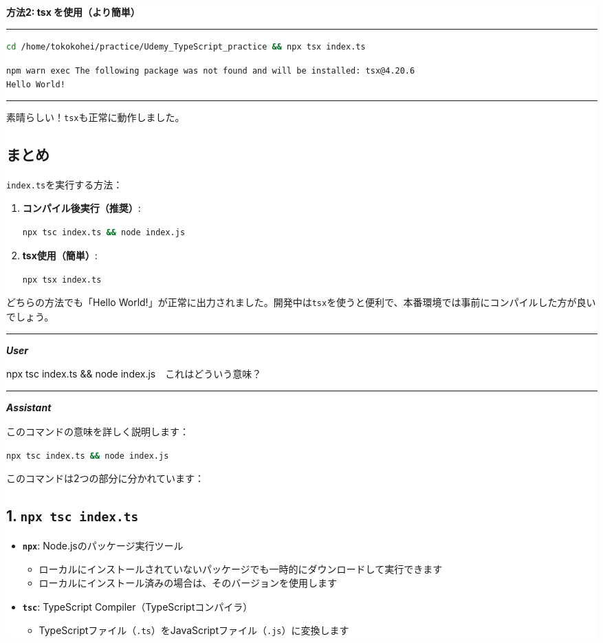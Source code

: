 **方法2: tsx を使用（より簡単）**

---

```bash
cd /home/tokokohei/practice/Udemy_TypeScript_practice && npx tsx index.ts
```

```
npm warn exec The following package was not found and will be installed: tsx@4.20.6
Hello World!

```

---

素晴らしい！`tsx`も正常に動作しました。

## まとめ

`index.ts`を実行する方法：

1. **コンパイル後実行（推奨）**:
   ```bash
   npx tsc index.ts && node index.js
   ```

2. **tsx使用（簡単）**:
   ```bash
   npx tsx index.ts
   ```

どちらの方法でも「Hello World!」が正常に出力されました。開発中は`tsx`を使うと便利で、本番環境では事前にコンパイルした方が良いでしょう。

---

_**User**_

   npx tsc index.ts && node index.js　これはどういう意味？

---

_**Assistant**_

このコマンドの意味を詳しく説明します：

```bash
npx tsc index.ts && node index.js
```

このコマンドは2つの部分に分かれています：

## 1. `npx tsc index.ts`

- **`npx`**: Node.jsのパッケージ実行ツール
  - ローカルにインストールされていないパッケージでも一時的にダウンロードして実行できます
  - ローカルにインストール済みの場合は、そのバージョンを使用します

- **`tsc`**: TypeScript Compiler（TypeScriptコンパイラ）
  - TypeScriptファイル（`.ts`）をJavaScriptファイル（`.js`）に変換します
